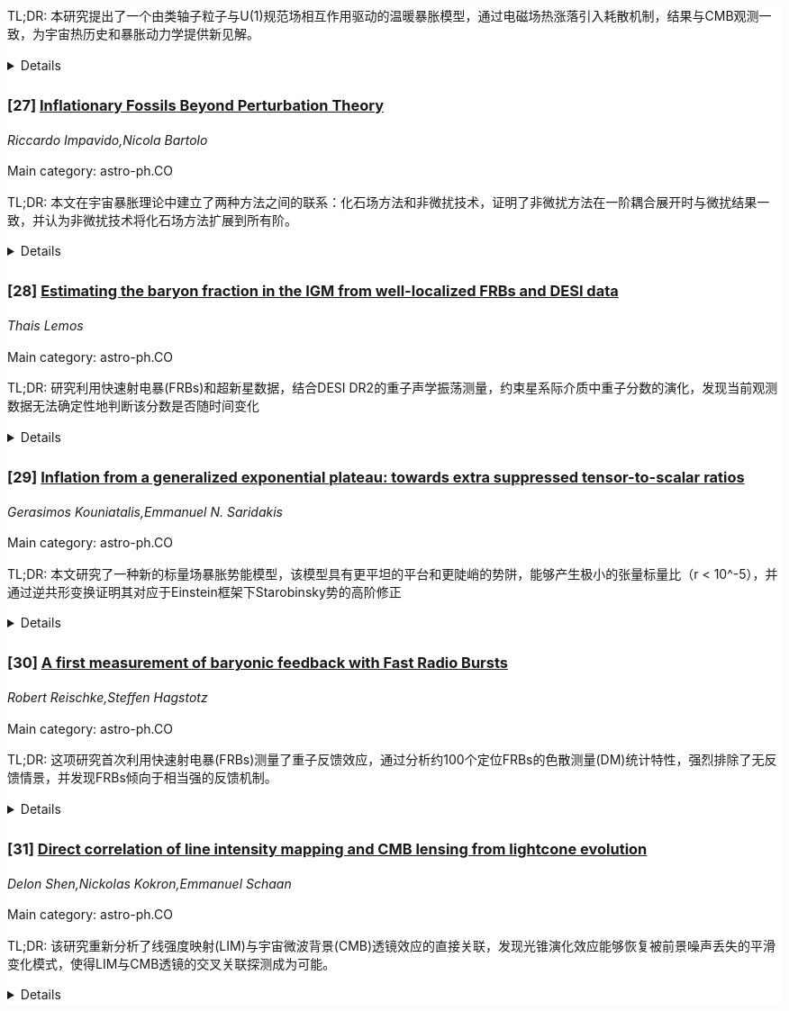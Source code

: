 TL;DR: 本研究提出了一个由类轴子粒子与U(1)规范场相互作用驱动的温暖暴胀模型，通过电磁场热涨落引入耗散机制，结果与CMB观测一致，为宇宙热历史和暴胀动力学提供新见解。


<details><summary>Details</summary></details>


### [27] [Inflationary Fossils Beyond Perturbation Theory](https://arxiv.org/abs/2507.17593)
*Riccardo Impavido,Nicola Bartolo*

Main category: astro-ph.CO

TL;DR: 本文在宇宙暴胀理论中建立了两种方法之间的联系：化石场方法和非微扰技术，证明了非微扰方法在一阶耦合展开时与微扰结果一致，并认为非微扰技术将化石场方法扩展到所有阶。


<details><summary>Details</summary></details>


### [28] [Estimating the baryon fraction in the IGM from well-localized FRBs and DESI data](https://arxiv.org/abs/2507.17693)
*Thais Lemos*

Main category: astro-ph.CO

TL;DR: 研究利用快速射电暴(FRBs)和超新星数据，结合DESI DR2的重子声学振荡测量，约束星系际介质中重子分数的演化，发现当前观测数据无法确定性地判断该分数是否随时间变化


<details><summary>Details</summary></details>


### [29] [Inflation from a generalized exponential plateau: towards extra suppressed tensor-to-scalar ratios](https://arxiv.org/abs/2507.17721)
*Gerasimos Kouniatalis,Emmanuel N. Saridakis*

Main category: astro-ph.CO

TL;DR: 本文研究了一种新的标量场暴胀势能模型，该模型具有更平坦的平台和更陡峭的势阱，能够产生极小的张量标量比（r < 10^-5），并通过逆共形变换证明其对应于Einstein框架下Starobinsky势的高阶修正


<details><summary>Details</summary></details>


### [30] [A first measurement of baryonic feedback with Fast Radio Bursts](https://arxiv.org/abs/2507.17742)
*Robert Reischke,Steffen Hagstotz*

Main category: astro-ph.CO

TL;DR: 这项研究首次利用快速射电暴(FRBs)测量了重子反馈效应，通过分析约100个定位FRBs的色散测量(DM)统计特性，强烈排除了无反馈情景，并发现FRBs倾向于相当强的反馈机制。


<details><summary>Details</summary></details>


### [31] [Direct correlation of line intensity mapping and CMB lensing from lightcone evolution](https://arxiv.org/abs/2507.17752)
*Delon Shen,Nickolas Kokron,Emmanuel Schaan*

Main category: astro-ph.CO

TL;DR: 该研究重新分析了线强度映射(LIM)与宇宙微波背景(CMB)透镜效应的直接关联，发现光锥演化效应能够恢复被前景噪声丢失的平滑变化模式，使得LIM与CMB透镜的交叉关联探测成为可能。


<details><summary>Details</summary></details>
